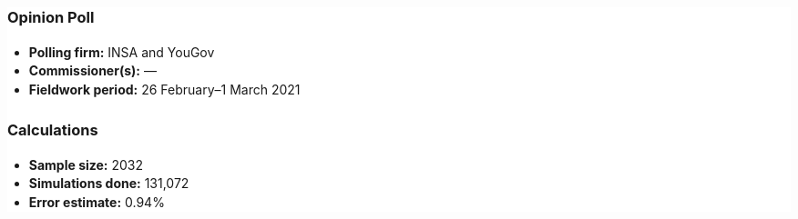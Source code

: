 ### Opinion Poll

+ **Polling firm:** INSA and YouGov
+ **Commissioner(s):** —
+ **Fieldwork period:** 26 February–1 March 2021

### Calculations

+ **Sample size:** 2032
+ **Simulations done:** 131,072
+ **Error estimate:** 0.94%


